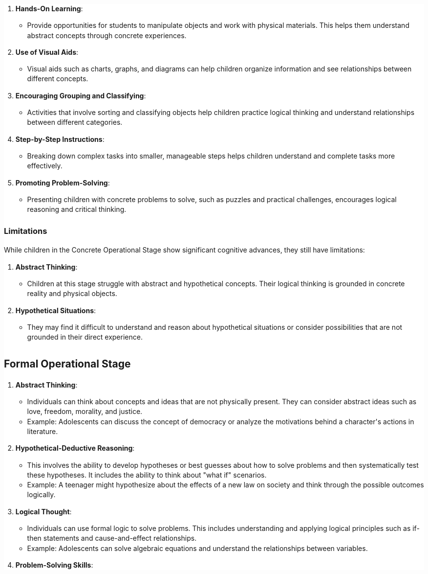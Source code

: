 1. **Hands-On Learning**:
    
    - Provide opportunities for students to manipulate objects and work with physical materials. This helps them understand abstract concepts through concrete experiences.
2. **Use of Visual Aids**:
    
    - Visual aids such as charts, graphs, and diagrams can help children organize information and see relationships between different concepts.
3. **Encouraging Grouping and Classifying**:
    
    - Activities that involve sorting and classifying objects help children practice logical thinking and understand relationships between different categories.
4. **Step-by-Step Instructions**:
    
    - Breaking down complex tasks into smaller, manageable steps helps children understand and complete tasks more effectively.
5. **Promoting Problem-Solving**:
    
    - Presenting children with concrete problems to solve, such as puzzles and practical challenges, encourages logical reasoning and critical thinking.

### Limitations

While children in the Concrete Operational Stage show significant cognitive advances, they still have limitations:

1. **Abstract Thinking**:
    
    - Children at this stage struggle with abstract and hypothetical concepts. Their logical thinking is grounded in concrete reality and physical objects.
2. **Hypothetical Situations**:
    
    - They may find it difficult to understand and reason about hypothetical situations or consider possibilities that are not grounded in their direct experience.

##   Formal Operational Stage


1. **Abstract Thinking**:
    
    - Individuals can think about concepts and ideas that are not physically present. They can consider abstract ideas such as love, freedom, morality, and justice.
    - Example: Adolescents can discuss the concept of democracy or analyze the motivations behind a character's actions in literature.
2. **Hypothetical-Deductive Reasoning**:
    
    - This involves the ability to develop hypotheses or best guesses about how to solve problems and then systematically test these hypotheses. It includes the ability to think about "what if" scenarios.
    - Example: A teenager might hypothesize about the effects of a new law on society and think through the possible outcomes logically.
3. **Logical Thought**:
    
    - Individuals can use formal logic to solve problems. This includes understanding and applying logical principles such as if-then statements and cause-and-effect relationships.
    - Example: Adolescents can solve algebraic equations and understand the relationships between variables.
4. **Problem-Solving Skills**:
    